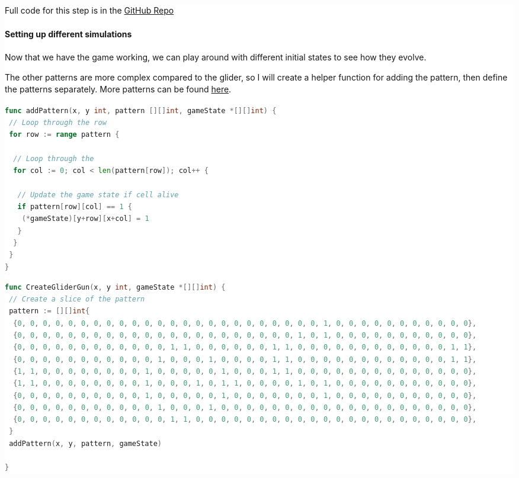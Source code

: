 Full code for this step is in the [GitHub Repo](https://github.com/timlittle/blog-code/blob/4fa23147105c81cdf8a3848db0b90311f110468e/go-gameoflife/main.go)

#### Setting up different simulations

Now that we have the game working, we can play around with different initial states to see how they evolve.

The other patterns are more complex compared to the glider, so I will create a helper function for adding the pattern, then define the patterns separately. More patterns can be found [here](https://conwaylife.appspot.com/library/).

```go
func addPattern(x, y int, pattern [][]int, gameState *[][]int) {  
 // Loop through the row  
 for row := range pattern {  
  
  // Loop through the  
  for col := 0; col < len(pattern[row]); col++ {  
  
   // Update the game state if cell alive  
   if pattern[row][col] == 1 {  
    (*gameState)[y+row][x+col] = 1  
   }  
  }  
 }  
}
```

```go
func CreateGliderGun(x, y int, gameState *[][]int) {  
 // Create a slice of the pattern  
 pattern := [][]int{  
  {0, 0, 0, 0, 0, 0, 0, 0, 0, 0, 0, 0, 0, 0, 0, 0, 0, 0, 0, 0, 0, 0, 0, 0, 1, 0, 0, 0, 0, 0, 0, 0, 0, 0, 0, 0},  
  {0, 0, 0, 0, 0, 0, 0, 0, 0, 0, 0, 0, 0, 0, 0, 0, 0, 0, 0, 0, 0, 0, 1, 0, 1, 0, 0, 0, 0, 0, 0, 0, 0, 0, 0, 0},  
  {0, 0, 0, 0, 0, 0, 0, 0, 0, 0, 0, 0, 1, 1, 0, 0, 0, 0, 0, 0, 1, 1, 0, 0, 0, 0, 0, 0, 0, 0, 0, 0, 0, 0, 1, 1},  
  {0, 0, 0, 0, 0, 0, 0, 0, 0, 0, 0, 1, 0, 0, 0, 1, 0, 0, 0, 0, 1, 1, 0, 0, 0, 0, 0, 0, 0, 0, 0, 0, 0, 0, 1, 1},  
  {1, 1, 0, 0, 0, 0, 0, 0, 0, 0, 1, 0, 0, 0, 0, 0, 1, 0, 0, 0, 1, 1, 0, 0, 0, 0, 0, 0, 0, 0, 0, 0, 0, 0, 0, 0},  
  {1, 1, 0, 0, 0, 0, 0, 0, 0, 0, 1, 0, 0, 0, 1, 0, 1, 1, 0, 0, 0, 0, 1, 0, 1, 0, 0, 0, 0, 0, 0, 0, 0, 0, 0, 0},  
  {0, 0, 0, 0, 0, 0, 0, 0, 0, 0, 1, 0, 0, 0, 0, 0, 1, 0, 0, 0, 0, 0, 0, 0, 1, 0, 0, 0, 0, 0, 0, 0, 0, 0, 0, 0},  
  {0, 0, 0, 0, 0, 0, 0, 0, 0, 0, 0, 1, 0, 0, 0, 1, 0, 0, 0, 0, 0, 0, 0, 0, 0, 0, 0, 0, 0, 0, 0, 0, 0, 0, 0, 0},  
  {0, 0, 0, 0, 0, 0, 0, 0, 0, 0, 0, 0, 1, 1, 0, 0, 0, 0, 0, 0, 0, 0, 0, 0, 0, 0, 0, 0, 0, 0, 0, 0, 0, 0, 0, 0},  
 }  
 addPattern(x, y, pattern, gameState)  
  
}
```
